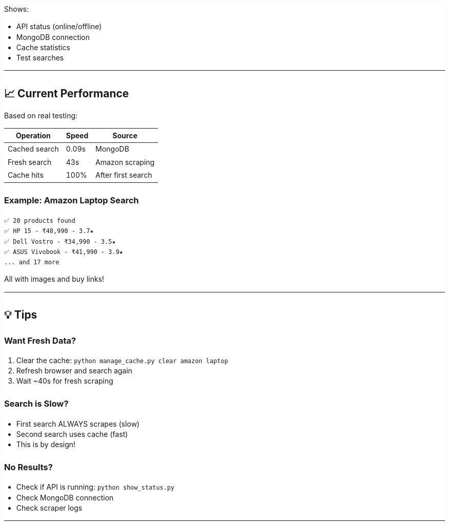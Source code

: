 Shows:
- API status (online/offline)
- MongoDB connection
- Cache statistics
- Test searches

---

## 📈 Current Performance

Based on real testing:

| Operation | Speed | Source |
|-----------|-------|--------|
| Cached search | 0.09s | MongoDB |
| Fresh search | 43s | Amazon scraping |
| Cache hits | 100% | After first search |

### Example: Amazon Laptop Search
```
✅ 20 products found
✅ HP 15 - ₹48,990 - 3.7★
✅ Dell Vostro - ₹34,990 - 3.5★
✅ ASUS Vivobook - ₹41,990 - 3.9★
... and 17 more
```

All with images and buy links!

---

## 💡 Tips

### Want Fresh Data?
1. Clear the cache: `python manage_cache.py clear amazon laptop`
2. Refresh browser and search again
3. Wait ~40s for fresh scraping

### Search is Slow?
- First search ALWAYS scrapes (slow)
- Second search uses cache (fast)
- This is by design!

### No Results?
- Check if API is running: `python show_status.py`
- Check MongoDB connection
- Check scraper logs

---

